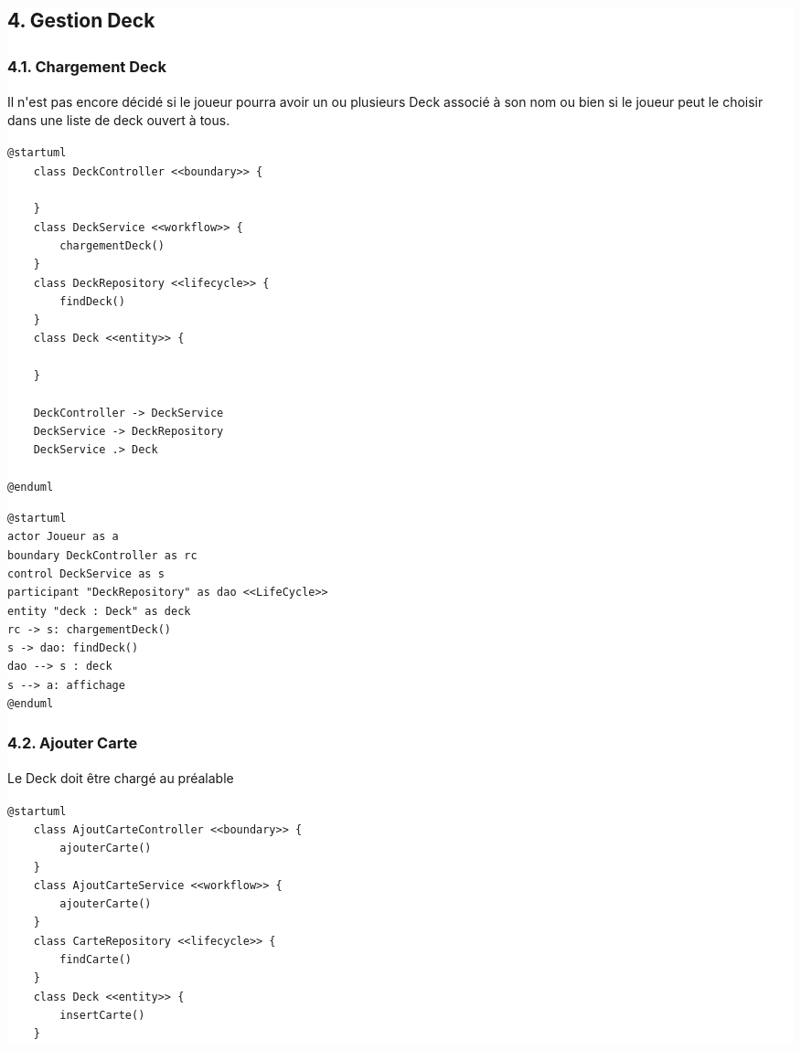 <div style="page-break-after: always"/>

## 4. Gestion Deck

### 4.1. Chargement Deck

Il n'est pas encore décidé si le joueur pourra avoir un ou plusieurs Deck associé à son nom ou bien si le joueur peut le choisir dans une liste de deck ouvert à tous.

```plantuml
@startuml
    class DeckController <<boundary>> {
        
    }
    class DeckService <<workflow>> {
        chargementDeck()
    }
    class DeckRepository <<lifecycle>> {
        findDeck()
    }
    class Deck <<entity>> {
        
    }

    DeckController -> DeckService
    DeckService -> DeckRepository
    DeckService .> Deck

@enduml
```

```plantuml
@startuml
actor Joueur as a
boundary DeckController as rc
control DeckService as s
participant "DeckRepository" as dao <<LifeCycle>>
entity "deck : Deck" as deck
rc -> s: chargementDeck()
s -> dao: findDeck()
dao --> s : deck
s --> a: affichage
@enduml
```

<div style="page-break-after: always"/>

### 4.2. Ajouter Carte

Le Deck doit être chargé au préalable

```plantuml
@startuml
    class AjoutCarteController <<boundary>> {
        ajouterCarte()
    }
    class AjoutCarteService <<workflow>> {
        ajouterCarte()
    }
    class CarteRepository <<lifecycle>> {
        findCarte()
    }
    class Deck <<entity>> {
        insertCarte()
    }

```